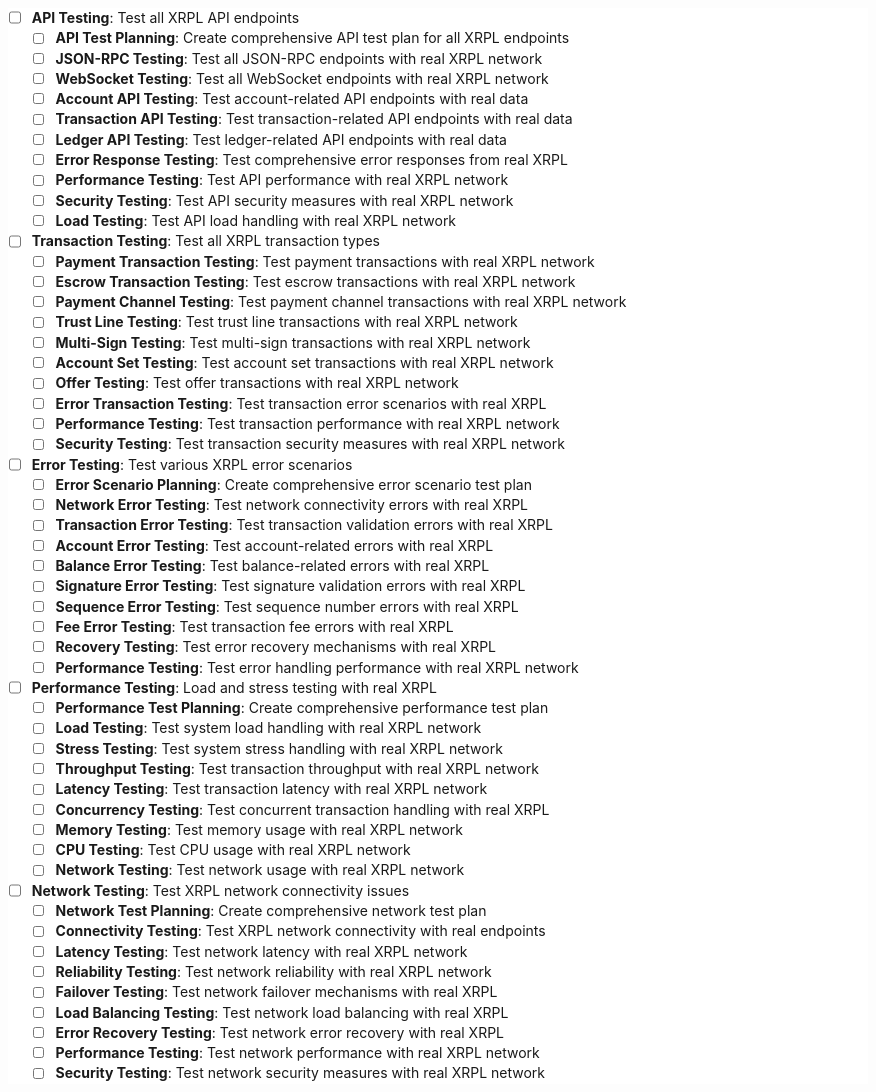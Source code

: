 - [ ] **API Testing**: Test all XRPL API endpoints
  - [ ] **API Test Planning**: Create comprehensive API test plan for all XRPL endpoints
  - [ ] **JSON-RPC Testing**: Test all JSON-RPC endpoints with real XRPL network
  - [ ] **WebSocket Testing**: Test all WebSocket endpoints with real XRPL network
  - [ ] **Account API Testing**: Test account-related API endpoints with real data
  - [ ] **Transaction API Testing**: Test transaction-related API endpoints with real data
  - [ ] **Ledger API Testing**: Test ledger-related API endpoints with real data
  - [ ] **Error Response Testing**: Test comprehensive error responses from real XRPL
  - [ ] **Performance Testing**: Test API performance with real XRPL network
  - [ ] **Security Testing**: Test API security measures with real XRPL network
  - [ ] **Load Testing**: Test API load handling with real XRPL network

- [ ] **Transaction Testing**: Test all XRPL transaction types
  - [ ] **Payment Transaction Testing**: Test payment transactions with real XRPL network
  - [ ] **Escrow Transaction Testing**: Test escrow transactions with real XRPL network
  - [ ] **Payment Channel Testing**: Test payment channel transactions with real XRPL network
  - [ ] **Trust Line Testing**: Test trust line transactions with real XRPL network
  - [ ] **Multi-Sign Testing**: Test multi-sign transactions with real XRPL network
  - [ ] **Account Set Testing**: Test account set transactions with real XRPL network
  - [ ] **Offer Testing**: Test offer transactions with real XRPL network
  - [ ] **Error Transaction Testing**: Test transaction error scenarios with real XRPL
  - [ ] **Performance Testing**: Test transaction performance with real XRPL network
  - [ ] **Security Testing**: Test transaction security measures with real XRPL network

- [ ] **Error Testing**: Test various XRPL error scenarios
  - [ ] **Error Scenario Planning**: Create comprehensive error scenario test plan
  - [ ] **Network Error Testing**: Test network connectivity errors with real XRPL
  - [ ] **Transaction Error Testing**: Test transaction validation errors with real XRPL
  - [ ] **Account Error Testing**: Test account-related errors with real XRPL
  - [ ] **Balance Error Testing**: Test balance-related errors with real XRPL
  - [ ] **Signature Error Testing**: Test signature validation errors with real XRPL
  - [ ] **Sequence Error Testing**: Test sequence number errors with real XRPL
  - [ ] **Fee Error Testing**: Test transaction fee errors with real XRPL
  - [ ] **Recovery Testing**: Test error recovery mechanisms with real XRPL
  - [ ] **Performance Testing**: Test error handling performance with real XRPL network

- [ ] **Performance Testing**: Load and stress testing with real XRPL
  - [ ] **Performance Test Planning**: Create comprehensive performance test plan
  - [ ] **Load Testing**: Test system load handling with real XRPL network
  - [ ] **Stress Testing**: Test system stress handling with real XRPL network
  - [ ] **Throughput Testing**: Test transaction throughput with real XRPL network
  - [ ] **Latency Testing**: Test transaction latency with real XRPL network
  - [ ] **Concurrency Testing**: Test concurrent transaction handling with real XRPL
  - [ ] **Memory Testing**: Test memory usage with real XRPL network
  - [ ] **CPU Testing**: Test CPU usage with real XRPL network
  - [ ] **Network Testing**: Test network usage with real XRPL network

- [ ] **Network Testing**: Test XRPL network connectivity issues
  - [ ] **Network Test Planning**: Create comprehensive network test plan
  - [ ] **Connectivity Testing**: Test XRPL network connectivity with real endpoints
  - [ ] **Latency Testing**: Test network latency with real XRPL network
  - [ ] **Reliability Testing**: Test network reliability with real XRPL network
  - [ ] **Failover Testing**: Test network failover mechanisms with real XRPL
  - [ ] **Load Balancing Testing**: Test network load balancing with real XRPL
  - [ ] **Error Recovery Testing**: Test network error recovery with real XRPL
  - [ ] **Performance Testing**: Test network performance with real XRPL network
  - [ ] **Security Testing**: Test network security measures with real XRPL network
